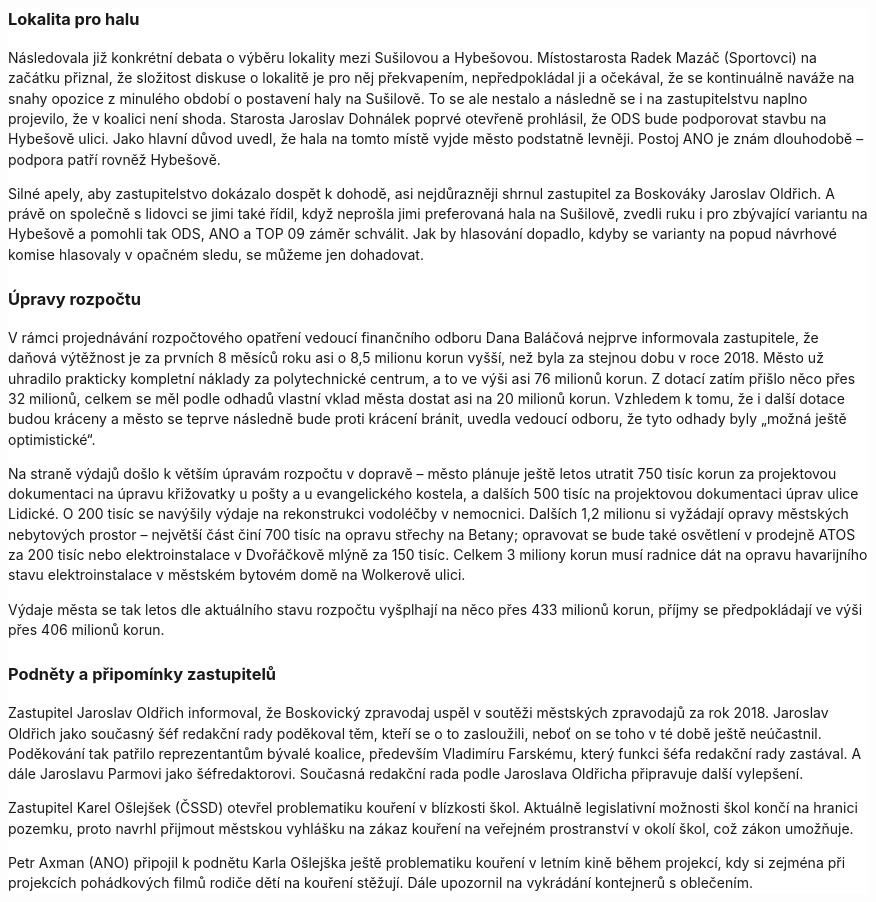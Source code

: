 ### Lokalita pro halu

Následovala již konkrétní debata o výběru lokality mezi Sušilovou a Hybešovou. Místostarosta Radek Mazáč (Sportovci) na začátku přiznal, že složitost diskuse o lokalitě je pro něj překvapením, nepředpokládal ji a očekával, že se kontinuálně naváže na snahy opozice z minulého období o postavení haly na Sušilově. To se ale nestalo a následně se i na zastupitelstvu naplno projevilo, že v koalici není shoda. Starosta Jaroslav Dohnálek poprvé otevřeně prohlásil, že ODS bude podporovat stavbu na Hybešově ulici. Jako hlavní důvod uvedl, že hala na tomto místě vyjde město podstatně levněji. Postoj ANO je znám dlouhodobě – podpora patří rovněž Hybešově. 

Silné apely, aby zastupitelstvo dokázalo dospět k dohodě, asi nejdůrazněji shrnul zastupitel za Boskováky Jaroslav Oldřich. A právě on společně s lidovci se jimi také řídil, když neprošla jimi preferovaná hala na Sušilově, zvedli ruku i pro zbývající variantu na Hybešově a pomohli tak ODS, ANO a TOP 09 záměr schválit. Jak by hlasování dopadlo, kdyby se varianty na popud návrhové komise hlasovaly v opačném sledu, se můžeme jen dohadovat. 

### Úpravy rozpočtu

V rámci projednávání rozpočtového opatření vedoucí finančního odboru Dana Baláčová nejprve informovala zastupitele, že daňová výtěžnost je za prvních 8 měsíců roku asi o 8,5 milionu korun vyšší, než byla za stejnou dobu v roce 2018. Město už uhradilo prakticky kompletní náklady za polytechnické centrum, a to ve výši asi 76 milionů korun. Z dotací zatím přišlo něco přes 32 milionů, celkem se měl podle odhadů vlastní vklad města dostat asi na 20 milionů korun. Vzhledem k tomu, že i další dotace budou kráceny a město se teprve následně bude proti krácení bránit, uvedla vedoucí odboru, že tyto odhady byly „možná ještě optimistické“.

Na straně výdajů došlo k větším úpravám rozpočtu v dopravě – město plánuje ještě letos utratit 750 tisíc korun za projektovou dokumentaci na úpravu křižovatky u pošty a u evangelického kostela, a dalších 500 tisíc na projektovou dokumentaci úprav ulice Lidické. O 200 tisíc se navýšily výdaje na rekonstrukci vodoléčby v nemocnici. Dalších 1,2 milionu si vyžádají opravy městských nebytových prostor – největší část činí 700 tisíc na opravu střechy na Betany; opravovat se bude také osvětlení v prodejně ATOS za 200 tisíc nebo elektroinstalace v Dvořáčkově mlýně za 150 tisíc. Celkem 3 miliony korun musí radnice dát na opravu havarijního stavu elektroinstalace v městském bytovém domě na Wolkerově ulici.

Výdaje města se tak letos dle aktuálního stavu rozpočtu vyšplhají na něco přes 433 milionů korun, příjmy se předpokládají ve výši přes 406 milionů korun.

### Podněty a připomínky zastupitelů

Zastupitel Jaroslav Oldřich informoval, že Boskovický zpravodaj uspěl v soutěži městských zpravodajů za rok 2018. Jaroslav Oldřich jako současný šéf redakční rady poděkoval těm, kteří se o to zasloužili, neboť on se toho v té době ještě neúčastnil. Poděkování tak patřilo reprezentantům bývalé koalice, především Vladimíru Farskému, který funkci šéfa redakční rady zastával. A dále Jaroslavu Parmovi jako šéfredaktorovi. Současná redakční rada podle Jaroslava Oldřicha připravuje další vylepšení.

Zastupitel Karel Ošlejšek (ČSSD) otevřel problematiku kouření v blízkosti škol. Aktuálně legislativní možnosti škol končí na hranici pozemku, proto navrhl přijmout městskou vyhlášku na zákaz kouření na veřejném prostranství v okolí škol, což zákon umožňuje.

Petr Axman (ANO) připojil k podnětu Karla Ošlejška ještě problematiku kouření v letním kině během projekcí, kdy si zejména při projekcích pohádkových filmů rodiče dětí na kouření stěžují. Dále upozornil na vykrádání kontejnerů s oblečením.
